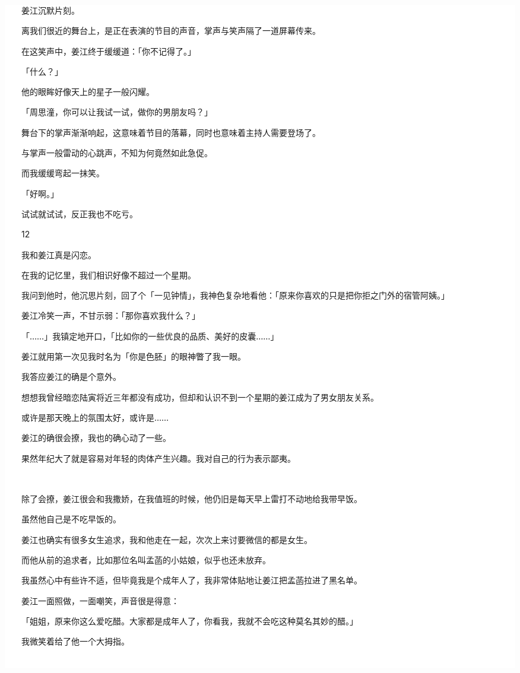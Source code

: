 &emsp;&emsp;姜江沉默片刻。  
  
&emsp;&emsp;离我们很近的舞台上，是正在表演的节目的声音，掌声与笑声隔了一道屏幕传来。  
  
&emsp;&emsp;在这笑声中，姜江终于缓缓道：「你不记得了。」  
  
&emsp;&emsp;「什么？」  
  
&emsp;&emsp;他的眼眸好像天上的星子一般闪耀。  
  
&emsp;&emsp;「周思潼，你可以让我试一试，做你的男朋友吗？」  
  
&emsp;&emsp;舞台下的掌声渐渐响起，这意味着节目的落幕，同时也意味着主持人需要登场了。  
  
&emsp;&emsp;与掌声一般雷动的心跳声，不知为何竟然如此急促。  
  
&emsp;&emsp;而我缓缓弯起一抹笑。  
  
&emsp;&emsp;「好啊。」  
  
&emsp;&emsp;试试就试试，反正我也不吃亏。  
  
&emsp;&emsp;12  
  
&emsp;&emsp;我和姜江真是闪恋。  
  
&emsp;&emsp;在我的记忆里，我们相识好像不超过一个星期。  
  
&emsp;&emsp;我问到他时，他沉思片刻，回了个「一见钟情」，我神色复杂地看他：「原来你喜欢的只是把你拒之门外的宿管阿姨。」  
  
&emsp;&emsp;姜江冷笑一声，不甘示弱：「那你喜欢我什么？」  
  
&emsp;&emsp;「……」我镇定地开口，「比如你的一些优良的品质、美好的皮囊……」  
  
&emsp;&emsp;姜江就用第一次见我时名为「你是色胚」的眼神瞥了我一眼。  
  
&emsp;&emsp;我答应姜江的确是个意外。  
  
&emsp;&emsp;想想我曾经暗恋陆寅将近三年都没有成功，但却和认识不到一个星期的姜江成为了男女朋友关系。  
  
&emsp;&emsp;或许是那天晚上的氛围太好，或许是……  
  
&emsp;&emsp;姜江的确很会撩，我也的确心动了一些。  
  
&emsp;&emsp;果然年纪大了就是容易对年轻的肉体产生兴趣。我对自己的行为表示鄙夷。  
  
&emsp;&emsp;   
  
&emsp;&emsp;除了会撩，姜江很会和我撒娇，在我值班的时候，他仍旧是每天早上雷打不动地给我带早饭。  
  
&emsp;&emsp;虽然他自己是不吃早饭的。  
  
&emsp;&emsp;姜江也确实有很多女生追求，我和他走在一起，次次上来讨要微信的都是女生。  
  
&emsp;&emsp;而他从前的追求者，比如那位名叫孟菡的小姑娘，似乎也还未放弃。  
  
&emsp;&emsp;我虽然心中有些许不适，但毕竟我是个成年人了，我非常体贴地让姜江把孟菡拉进了黑名单。  
  
&emsp;&emsp;姜江一面照做，一面嘲笑，声音很是得意：  
  
&emsp;&emsp;「姐姐，原来你这么爱吃醋。大家都是成年人了，你看我，我就不会吃这种莫名其妙的醋。」  
  
&emsp;&emsp;我微笑着给了他一个大拇指。  
  
&emsp;&emsp;   
  